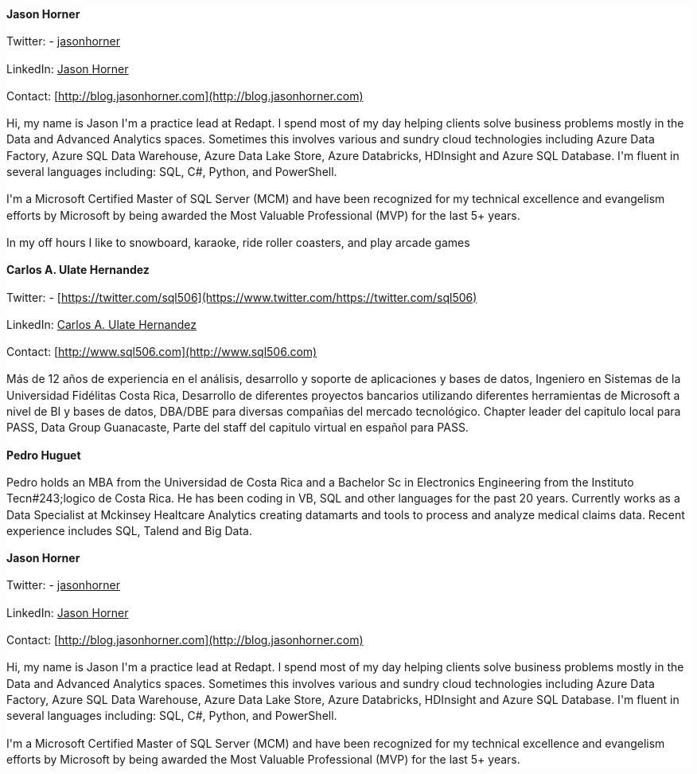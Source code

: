 **Jason Horner**
 
Twitter:  - [jasonhorner](https://www.twitter.com/jasonhorner)
 
LinkedIn: [Jason Horner](http://www.linkedin.com/in/jasonhorner)
 
Contact: [http://blog.jasonhorner.com](http://blog.jasonhorner.com)
 
Hi, my name is Jason I'm a practice lead at Redapt. I spend most of my day helping clients solve business problems mostly in the Data and Advanced Analytics spaces. Sometimes this involves various and sundry cloud technologies including Azure Data Factory, Azure SQL Data Warehouse, Azure Data Lake Store, Azure Databricks, HDInsight and Azure SQL Database. I'm fluent in several languages including: SQL, C#, Python, and PowerShell.

I'm a Microsoft Certified Master of SQL Server (MCM) and have been recognized for my technical excellence and evangelism efforts by Microsoft by being awarded the Most Valuable Professional (MVP) for the last 5+ years.

In my off hours I like to snowboard, karaoke, ride roller coasters, and play arcade games
 
**Carlos A. Ulate Hernandez**
 
Twitter:  - [https://twitter.com/sql506](https://www.twitter.com/https://twitter.com/sql506)
 
LinkedIn: [Carlos A. Ulate Hernandez](https://cr.linkedin.com/in/carlosulate)
 
Contact: [http://www.sql506.com](http://www.sql506.com)
 
Más de 12 años de experiencia en el análisis, desarrollo y soporte de aplicaciones y bases de datos, Ingeniero en Sistemas de la Universidad Fidélitas Costa Rica, Desarrollo de diferentes proyectos bancarios utilizando diferentes herramientas de Microsoft a nivel de BI y bases de datos, DBA/DBE para diversas compañias del mercado tecnológico. Chapter leader del capitulo local para PASS, Data Group Guanacaste, Parte del staff del capitulo virtual en español para PASS.
 
**Pedro Huguet**
 
Pedro holds an MBA from the Universidad de Costa Rica and a Bachelor Sc in Electronics Engineering from the Instituto Tecn#243;logico de Costa Rica. He has been coding in VB, SQL and other languages for the past 20 years. Currently works as a Data Specialist at Mckinsey Healtcare Analytics creating datamarts and tools to process and analyze medical claims data. Recent experience includes SQL, Talend and Big Data.
 
**Jason Horner**
 
Twitter:  - [jasonhorner](https://www.twitter.com/jasonhorner)
 
LinkedIn: [Jason Horner](http://www.linkedin.com/in/jasonhorner)
 
Contact: [http://blog.jasonhorner.com](http://blog.jasonhorner.com)
 
Hi, my name is Jason I'm a practice lead at Redapt. I spend most of my day helping clients solve business problems mostly in the Data and Advanced Analytics spaces. Sometimes this involves various and sundry cloud technologies including Azure Data Factory, Azure SQL Data Warehouse, Azure Data Lake Store, Azure Databricks, HDInsight and Azure SQL Database. I'm fluent in several languages including: SQL, C#, Python, and PowerShell.

I'm a Microsoft Certified Master of SQL Server (MCM) and have been recognized for my technical excellence and evangelism efforts by Microsoft by being awarded the Most Valuable Professional (MVP) for the last 5+ years.
